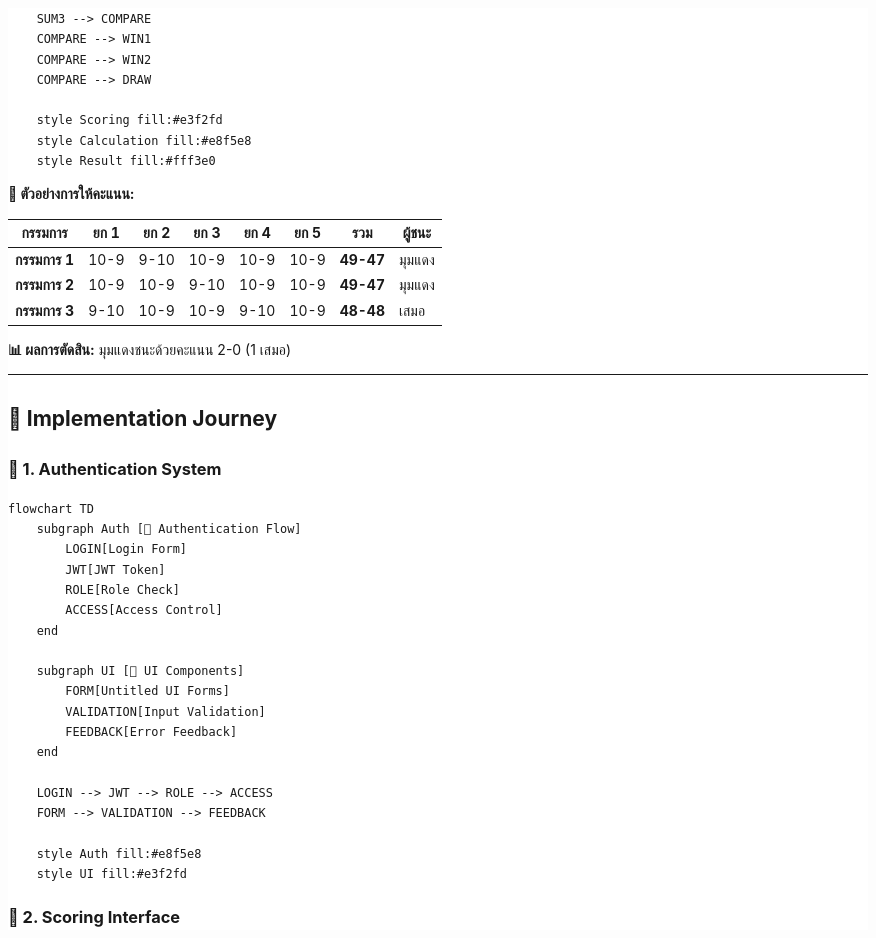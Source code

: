 ```mermaid
    SUM3 --> COMPARE
    COMPARE --> WIN1
    COMPARE --> WIN2
    COMPARE --> DRAW
    
    style Scoring fill:#e3f2fd
    style Calculation fill:#e8f5e8
    style Result fill:#fff3e0
```

**🎯 ตัวอย่างการให้คะแนน:**

| กรรมการ | ยก 1 | ยก 2 | ยก 3 | ยก 4 | ยก 5 | รวม | ผู้ชนะ |
|---------|------|------|------|------|------|-----|--------|
| **กรรมการ 1** | 10-9 | 9-10 | 10-9 | 10-9 | 10-9 | **49-47** | มุมแดง |
| **กรรมการ 2** | 10-9 | 10-9 | 9-10 | 10-9 | 10-9 | **49-47** | มุมแดง |
| **กรรมการ 3** | 9-10 | 10-9 | 10-9 | 9-10 | 10-9 | **48-48** | เสมอ |

**📊 ผลการตัดสิน:** มุมแดงชนะด้วยคะแนน 2-0 (1 เสมอ)

---

## 🚀 Implementation Journey

### 🔐 1. Authentication System

```mermaid
flowchart TD
    subgraph Auth [🔐 Authentication Flow]
        LOGIN[Login Form]
        JWT[JWT Token]
        ROLE[Role Check]
        ACCESS[Access Control]
    end
    
    subgraph UI [🎨 UI Components]
        FORM[Untitled UI Forms]
        VALIDATION[Input Validation]
        FEEDBACK[Error Feedback]
    end
    
    LOGIN --> JWT --> ROLE --> ACCESS
    FORM --> VALIDATION --> FEEDBACK
    
    style Auth fill:#e8f5e8
    style UI fill:#e3f2fd
```

### 🥊 2. Scoring Interface
